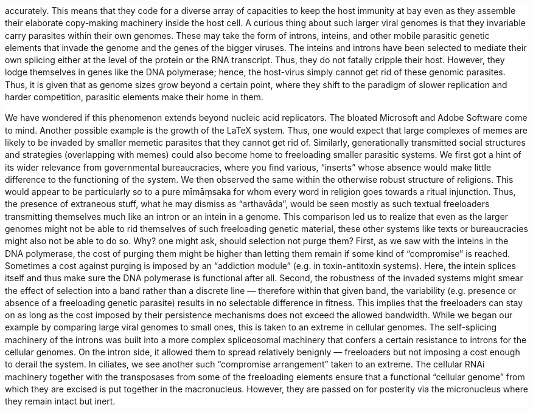 accurately. This means that they code for a diverse array of capacities
to keep the host immunity at bay even as they assemble their elaborate
copy-making machinery inside the host cell. A curious thing about such
larger viral genomes is that they invariable carry parasites within
their own genomes. These may take the form of introns, inteins, and
other mobile parasitic genetic elements that invade the genome and the
genes of the bigger viruses. The inteins and introns have been selected
to mediate their own splicing either at the level of the protein or the
RNA transcript. Thus, they do not fatally cripple their host. However,
they lodge themselves in genes like the DNA polymerase; hence, the
host-virus simply cannot get rid of these genomic parasites. Thus, it is
given that as genome sizes grow beyond a certain point, where they shift
to the paradigm of slower replication and harder competition, parasitic
elements make their home in them.

We have wondered if this phenomenon extends beyond nucleic acid
replicators. The bloated Microsoft and Adobe Software come to mind.
Another possible example is the growth of the LaTeX system. Thus, one
would expect that large complexes of memes are likely to be invaded by
smaller memetic parasites that they cannot get rid of. Similarly,
generationally transmitted social structures and strategies (overlapping
with memes) could also become home to freeloading smaller parasitic
systems. We first got a hint of its wider relevance from governmental
bureaucracies, where you find various, “inserts” whose absence would
make little difference to the functioning of the system. We then
observed the same within the otherwise robust structure of religions.
This would appear to be particularly so to a pure mīmāṃsaka for whom
every word in religion goes towards a ritual injunction. Thus, the
presence of extraneous stuff, what he may dismiss as “arthavāda”, would
be seen mostly as such textual freeloaders transmitting themselves much
like an intron or an intein in a genome. This comparison led us to
realize that even as the larger genomes might not be able to rid
themselves of such freeloading genetic material, these other systems
like texts or bureaucracies might also not be able to do so. Why? one
might ask, should selection not purge them? First, as we saw with the
inteins in the DNA polymerase, the cost of purging them might be higher
than letting them remain if some kind of “compromise” is reached.
Sometimes a cost against purging is imposed by an “addiction module”
(e.g. in toxin-antitoxin systems). Here, the intein splices itself and
thus make sure the DNA polymerase is functional after all. Second, the
robustness of the invaded systems might smear the effect of selection
into a band rather than a discrete line — therefore within that given
band, the variability (e.g. presence or absence of a freeloading genetic
parasite) results in no selectable difference in fitness. This implies
that the freeloaders can stay on as long as the cost imposed by their
persistence mechanisms does not exceed the allowed bandwidth. While we
began our example by comparing large viral genomes to small ones, this
is taken to an extreme in cellular genomes. The self-splicing machinery
of the introns was built into a more complex spliceosomal machinery that
confers a certain resistance to introns for the cellular genomes. On the
intron side, it allowed them to spread relatively benignly — freeloaders
but not imposing a cost enough to derail the system. In ciliates, we see
another such “compromise arrangement” taken to an extreme. The cellular
RNAi machinery together with the transposases from some of the
freeloading elements ensure that a functional “cellular genome” from
which they are excised is put together in the macronucleus. However,
they are passed on for posterity via the micronucleus where they remain
intact but inert.
